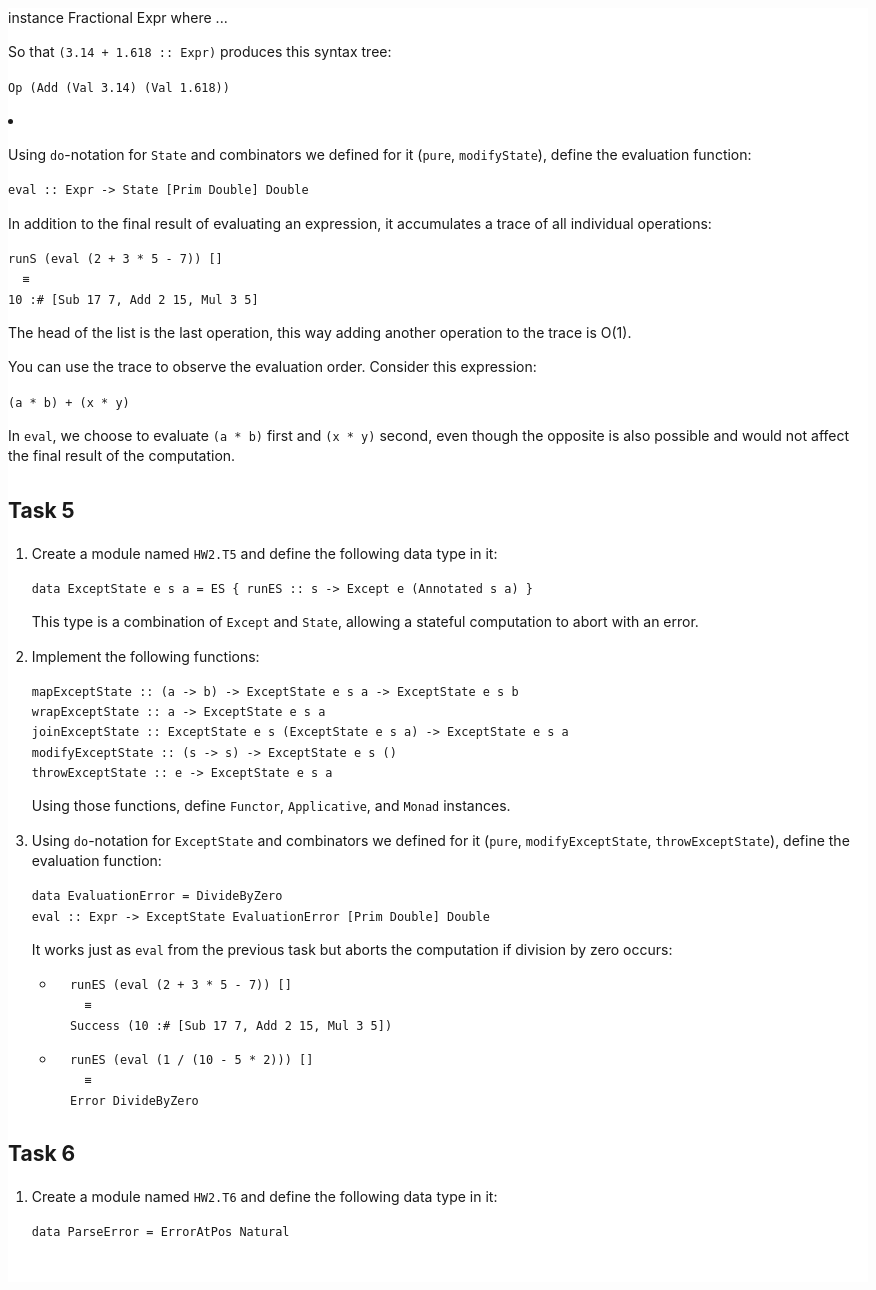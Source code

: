 instance Fractional Expr where
  ...</code></pre>
<p>So that <code>(3.14 + 1.618 :: Expr)</code> produces this syntax tree:</p>
<pre><code>Op (Add (Val 3.14) (Val 1.618))</code></pre></li>
<li><p>Using <code>do</code>-notation for <code>State</code> and combinators we defined for it (<code>pure</code>, <code>modifyState</code>), define the evaluation function:</p>
<pre><code>eval :: Expr -&gt; State [Prim Double] Double</code></pre>
<p>In addition to the final result of evaluating an expression, it accumulates a trace of all individual operations:</p>
<pre><code>runS (eval (2 + 3 * 5 - 7)) []
  ≡
10 :# [Sub 17 7, Add 2 15, Mul 3 5]</code></pre>
<p>The head of the list is the last operation, this way adding another operation to the trace is O(1).</p>
<p>You can use the trace to observe the evaluation order. Consider this expression:</p>
<pre><code>(a * b) + (x * y)</code></pre>
<p>In <code>eval</code>, we choose to evaluate <code>(a * b)</code> first and <code>(x * y)</code> second, even though the opposite is also possible and would not affect the final result of the computation.</p></li>
</ol>
<h2 id="task-5-2">Task 5</h2>
<ol type="1">
<li><p>Create a module named <code>HW2.T5</code> and define the following data type in it:</p>
<pre><code>data ExceptState e s a = ES { runES :: s -&gt; Except e (Annotated s a) }</code></pre>
<p>This type is a combination of <code>Except</code> and <code>State</code>, allowing a stateful computation to abort with an error.</p></li>
<li><p>Implement the following functions:</p>
<pre><code>mapExceptState :: (a -&gt; b) -&gt; ExceptState e s a -&gt; ExceptState e s b
wrapExceptState :: a -&gt; ExceptState e s a
joinExceptState :: ExceptState e s (ExceptState e s a) -&gt; ExceptState e s a
modifyExceptState :: (s -&gt; s) -&gt; ExceptState e s ()
throwExceptState :: e -&gt; ExceptState e s a</code></pre>
<p>Using those functions, define <code>Functor</code>, <code>Applicative</code>, and <code>Monad</code> instances.</p></li>
<li><p>Using <code>do</code>-notation for <code>ExceptState</code> and combinators we defined for it (<code>pure</code>, <code>modifyExceptState</code>, <code>throwExceptState</code>), define the evaluation function:</p>
<pre><code>data EvaluationError = DivideByZero
eval :: Expr -&gt; ExceptState EvaluationError [Prim Double] Double</code></pre>
<p>It works just as <code>eval</code> from the previous task but aborts the computation if division by zero occurs:</p>
<ul>
<li><pre><code>  runES (eval (2 + 3 * 5 - 7)) []
    ≡
  Success (10 :# [Sub 17 7, Add 2 15, Mul 3 5])</code></pre></li>
<li><pre><code>  runES (eval (1 / (10 - 5 * 2))) []
    ≡
  Error DivideByZero</code></pre></li>
</ul></li>
</ol>
<h2 id="task-6-2">Task 6</h2>
<ol type="1">
<li><p>Create a module named <code>HW2.T6</code> and define the following data type in it:</p>
<pre><code>data ParseError = ErrorAtPos Natural

